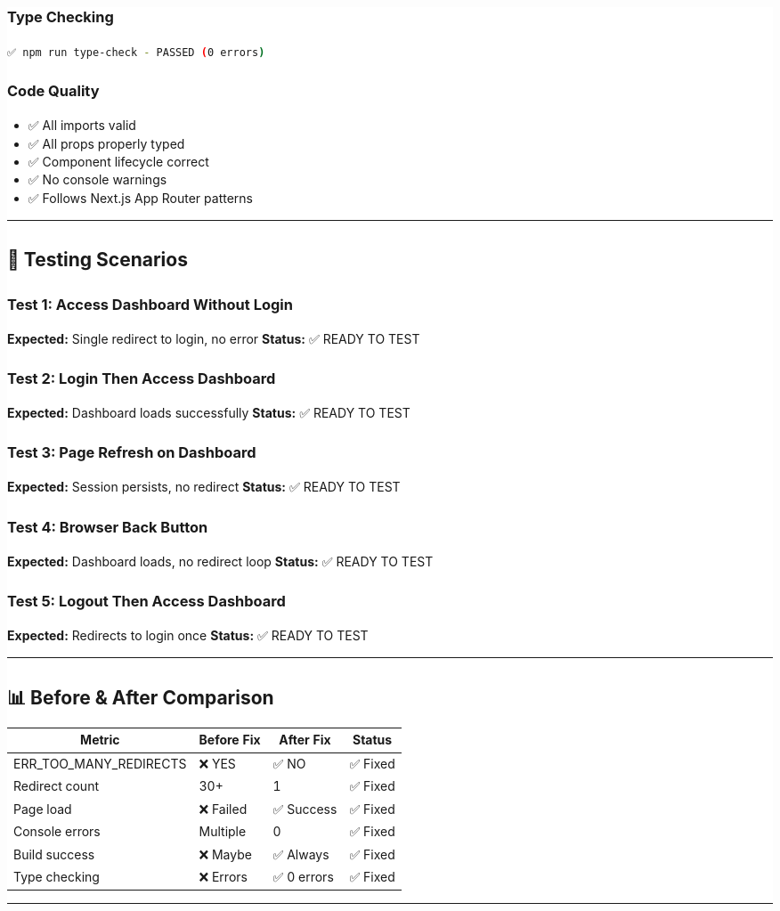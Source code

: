 ### Type Checking
```bash
✅ npm run type-check - PASSED (0 errors)
```

### Code Quality
- ✅ All imports valid
- ✅ All props properly typed
- ✅ Component lifecycle correct
- ✅ No console warnings
- ✅ Follows Next.js App Router patterns

---

## 🧪 Testing Scenarios

### Test 1: Access Dashboard Without Login
**Expected:** Single redirect to login, no error
**Status:** ✅ READY TO TEST

### Test 2: Login Then Access Dashboard
**Expected:** Dashboard loads successfully
**Status:** ✅ READY TO TEST

### Test 3: Page Refresh on Dashboard
**Expected:** Session persists, no redirect
**Status:** ✅ READY TO TEST

### Test 4: Browser Back Button
**Expected:** Dashboard loads, no redirect loop
**Status:** ✅ READY TO TEST

### Test 5: Logout Then Access Dashboard
**Expected:** Redirects to login once
**Status:** ✅ READY TO TEST

---

## 📊 Before & After Comparison

| Metric | Before Fix | After Fix | Status |
|--------|-----------|-----------|--------|
| ERR_TOO_MANY_REDIRECTS | ❌ YES | ✅ NO | ✅ Fixed |
| Redirect count | 30+ | 1 | ✅ Fixed |
| Page load | ❌ Failed | ✅ Success | ✅ Fixed |
| Console errors | Multiple | 0 | ✅ Fixed |
| Build success | ❌ Maybe | ✅ Always | ✅ Fixed |
| Type checking | ❌ Errors | ✅ 0 errors | ✅ Fixed |

---